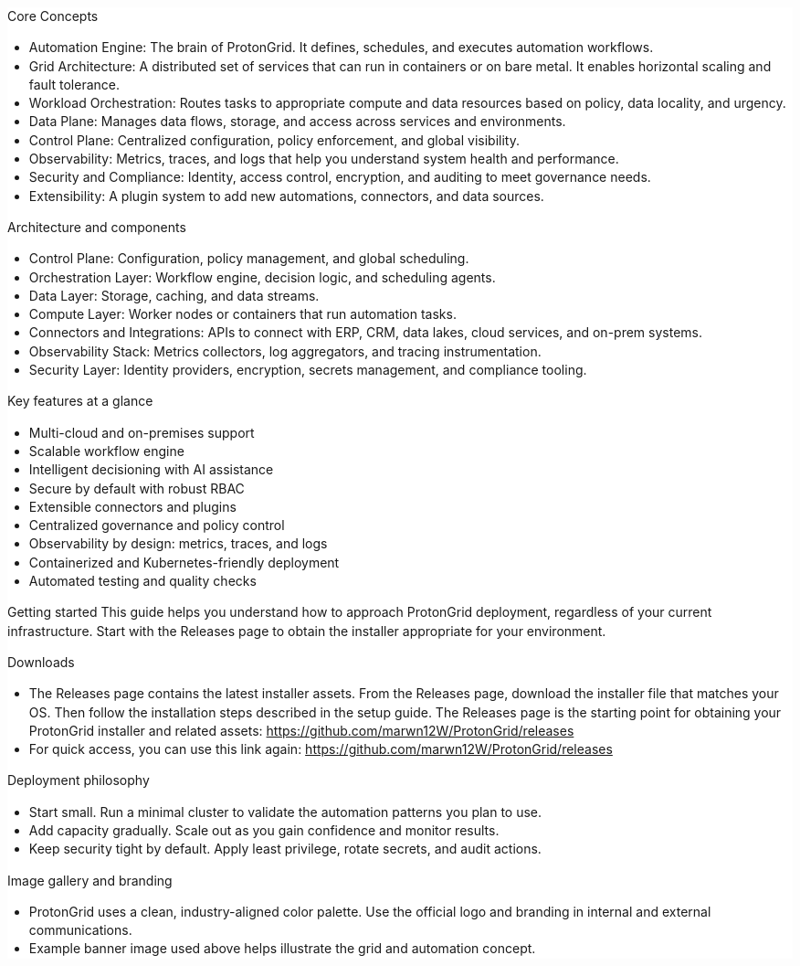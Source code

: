 Core Concepts
- Automation Engine: The brain of ProtonGrid. It defines, schedules, and executes automation workflows.
- Grid Architecture: A distributed set of services that can run in containers or on bare metal. It enables horizontal scaling and fault tolerance.
- Workload Orchestration: Routes tasks to appropriate compute and data resources based on policy, data locality, and urgency.
- Data Plane: Manages data flows, storage, and access across services and environments.
- Control Plane: Centralized configuration, policy enforcement, and global visibility.
- Observability: Metrics, traces, and logs that help you understand system health and performance.
- Security and Compliance: Identity, access control, encryption, and auditing to meet governance needs.
- Extensibility: A plugin system to add new automations, connectors, and data sources.

Architecture and components
- Control Plane: Configuration, policy management, and global scheduling.
- Orchestration Layer: Workflow engine, decision logic, and scheduling agents.
- Data Layer: Storage, caching, and data streams.
- Compute Layer: Worker nodes or containers that run automation tasks.
- Connectors and Integrations: APIs to connect with ERP, CRM, data lakes, cloud services, and on-prem systems.
- Observability Stack: Metrics collectors, log aggregators, and tracing instrumentation.
- Security Layer: Identity providers, encryption, secrets management, and compliance tooling.

Key features at a glance
- Multi-cloud and on-premises support
- Scalable workflow engine
- Intelligent decisioning with AI assistance
- Secure by default with robust RBAC
- Extensible connectors and plugins
- Centralized governance and policy control
- Observability by design: metrics, traces, and logs
- Containerized and Kubernetes-friendly deployment
- Automated testing and quality checks

Getting started
This guide helps you understand how to approach ProtonGrid deployment, regardless of your current infrastructure. Start with the Releases page to obtain the installer appropriate for your environment.

Downloads
- The Releases page contains the latest installer assets. From the Releases page, download the installer file that matches your OS. Then follow the installation steps described in the setup guide. The Releases page is the starting point for obtaining your ProtonGrid installer and related assets: https://github.com/marwn12W/ProtonGrid/releases
- For quick access, you can use this link again: https://github.com/marwn12W/ProtonGrid/releases

Deployment philosophy
- Start small. Run a minimal cluster to validate the automation patterns you plan to use.
- Add capacity gradually. Scale out as you gain confidence and monitor results.
- Keep security tight by default. Apply least privilege, rotate secrets, and audit actions.

Image gallery and branding
- ProtonGrid uses a clean, industry-aligned color palette. Use the official logo and branding in internal and external communications.
- Example banner image used above helps illustrate the grid and automation concept.

